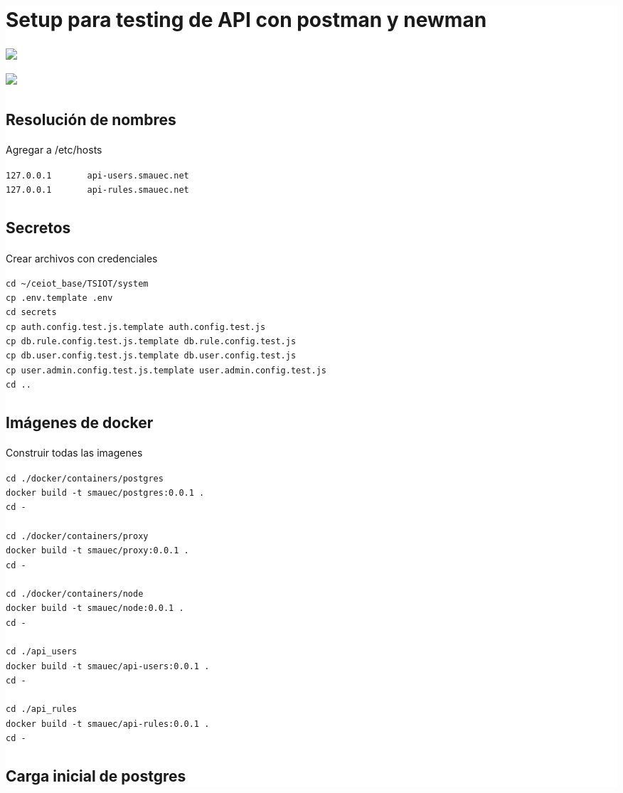 # Setup para testing de API con postman y newman

![](./img/system_authentication.png)

![](./img/system_docker.png)

## Resolución de nombres

Agregar a /etc/hosts
```
127.0.0.1       api-users.smauec.net
127.0.0.1       api-rules.smauec.net
```
  

## Secretos

Crear archivos con credenciales

    cd ~/ceiot_base/TSIOT/system
    cp .env.template .env
    cd secrets
    cp auth.config.test.js.template auth.config.test.js 
    cp db.rule.config.test.js.template db.rule.config.test.js
    cp db.user.config.test.js.template db.user.config.test.js 
    cp user.admin.config.test.js.template user.admin.config.test.js 
    cd ..

## Imágenes de docker

Construir todas las imagenes 

    cd ./docker/containers/postgres
    docker build -t smauec/postgres:0.0.1 .
    cd -

    cd ./docker/containers/proxy
    docker build -t smauec/proxy:0.0.1 .
    cd -

    cd ./docker/containers/node
    docker build -t smauec/node:0.0.1 .
    cd -

    cd ./api_users
    docker build -t smauec/api-users:0.0.1 .
    cd -

    cd ./api_rules
    docker build -t smauec/api-rules:0.0.1 .
    cd -

## Carga inicial de postgres
